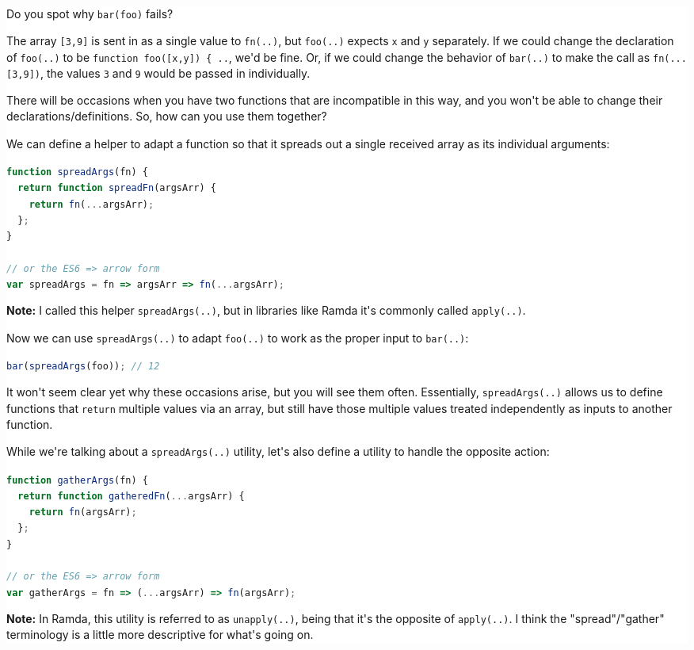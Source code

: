 Do you spot why `bar(foo)` fails?

The array `[3,9]` is sent in as a single value to `fn(..)`, but `foo(..)`
expects `x` and `y` separately. If we could change the declaration of `foo(..)`
to be `function foo([x,y]) { ..`, we'd be fine. Or, if we could change the
behavior of `bar(..)` to make the call as `fn(...[3,9])`, the values `3` and `9`
would be passed in individually.

There will be occasions when you have two functions that are incompatible in
this way, and you won't be able to change their declarations/definitions. So,
how can you use them together?

We can define a helper to adapt a function so that it spreads out a single
received array as its individual arguments:

<a name="spreadargs"></a>

```js
function spreadArgs(fn) {
  return function spreadFn(argsArr) {
    return fn(...argsArr);
  };
}

// or the ES6 => arrow form
var spreadArgs = fn => argsArr => fn(...argsArr);
```

**Note:** I called this helper `spreadArgs(..)`, but in libraries like Ramda
it's commonly called `apply(..)`.

Now we can use `spreadArgs(..)` to adapt `foo(..)` to work as the proper input
to `bar(..)`:

```js
bar(spreadArgs(foo)); // 12
```

It won't seem clear yet why these occasions arise, but you will see them often.
Essentially, `spreadArgs(..)` allows us to define functions that `return`
multiple values via an array, but still have those multiple values treated
independently as inputs to another function.

While we're talking about a `spreadArgs(..)` utility, let's also define a
utility to handle the opposite action:

```js
function gatherArgs(fn) {
  return function gatheredFn(...argsArr) {
    return fn(argsArr);
  };
}

// or the ES6 => arrow form
var gatherArgs = fn => (...argsArr) => fn(argsArr);
```

**Note:** In Ramda, this utility is referred to as `unapply(..)`, being that
it's the opposite of `apply(..)`. I think the "spread"/"gather" terminology is a
little more descriptive for what's going on.
